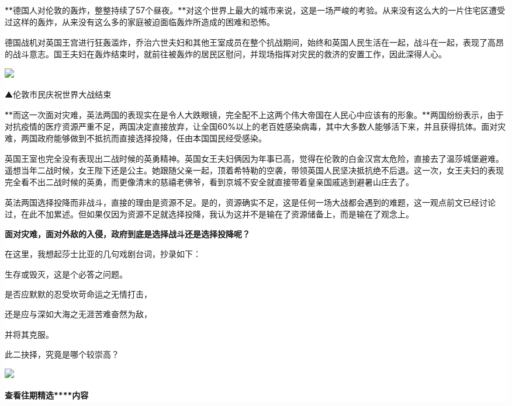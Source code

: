   

**德国人对伦敦的轰炸，整整持续了57个昼夜。**对这个世界上最大的城市来说，这是一场严峻的考验。从来没有这么大的一片住宅区遭受过这样的轰炸，从来没有这么多的家庭被迫面临轰炸所造成的困难和恐怖。

  

德国战机对英国王宫进行狂轰滥炸，乔治六世夫妇和其他王室成员在整个抗战期间，始终和英国人民生活在一起，战斗在一起，表现了高昂的战斗意志。国王夫妇在轰炸结束时，就前往被轰炸的居民区慰问，并现场指挥对灾民的救济的安置工作，因此深得人心。

  

![](https://images.weserv.nl/?url=https%3A//mmbiz.qpic.cn/mmbiz_jpg/9NibN0rqxGDic4h34pmjyVEHjQgeBy2DF192Rzlc9dkU511LT4XlickgJdPBkQmeR97TgYh4UddV6l05p34ZdnmFA/640%3Fwx_fmt%3Djpeg)  

▲伦敦市民庆祝世界大战结束

  

**而这一次面对灾难，英法两国的表现实在是令人大跌眼镜，完全配不上这两个伟大帝国在人民心中应该有的形象。**两国纷纷表示，由于对抗疫情的医疗资源严重不足，两国决定直接放弃，让全国60%以上的老百姓感染病毒，其中大多数人能够活下来，并且获得抗体。面对灾难，两国政府能够做到不抵抗而直接选择投降，任由本国国民经受感染。

  

英国王室也完全没有表现出二战时候的英勇精神。英国女王夫妇俩因为年事已高，觉得在伦敦的白金汉宫太危险，直接去了温莎城堡避难。遥想当年二战时候，女王陛下还是公主。她跟随父亲一起，顶着希特勒的空袭，带领英国人民坚决抵抗绝不后退。这一次，女王夫妇的表现完全看不出二战时候的英勇，而更像清末的慈禧老佛爷，看到京城不安全就直接带着皇亲国戚逃到避暑山庄去了。

  

英法两国选择投降而非战斗，直接的理由是资源不足。是的，资源确实不足，这是任何一场大战都会遇到的难题，这一观点前文已经讨论过，在此不加累述。但如果仅因为资源不足就选择投降，我认为这并不是输在了资源储备上，而是输在了观念上。

  

**面对灾难，面对外敌的入侵，政府到底是选择战斗还是选择投降呢？**

  

在这里，我想起莎士比亚的几句戏剧台词，抄录如下：

  

生存或毁灭，这是个必答之问题。

是否应默默的忍受坎苛命运之无情打击，

还是应与深如大海之无涯苦难奋然为敌，

并将其克服。

此二抉择，究竟是哪个较崇高？

  

**![](https://images.weserv.nl/?url=https%3A//mmbiz.qpic.cn/mmbiz_gif/9NibN0rqxGD81JnHzDKEtGMcBlarCK6iagmoQYB2plXpic90TuFns9qaDJgLc6h4qtCsjGDstxibZYJOqaQAlibickLA/640%3Fwx_fmt%3Dgif)**

**查看往期精选****内容**
